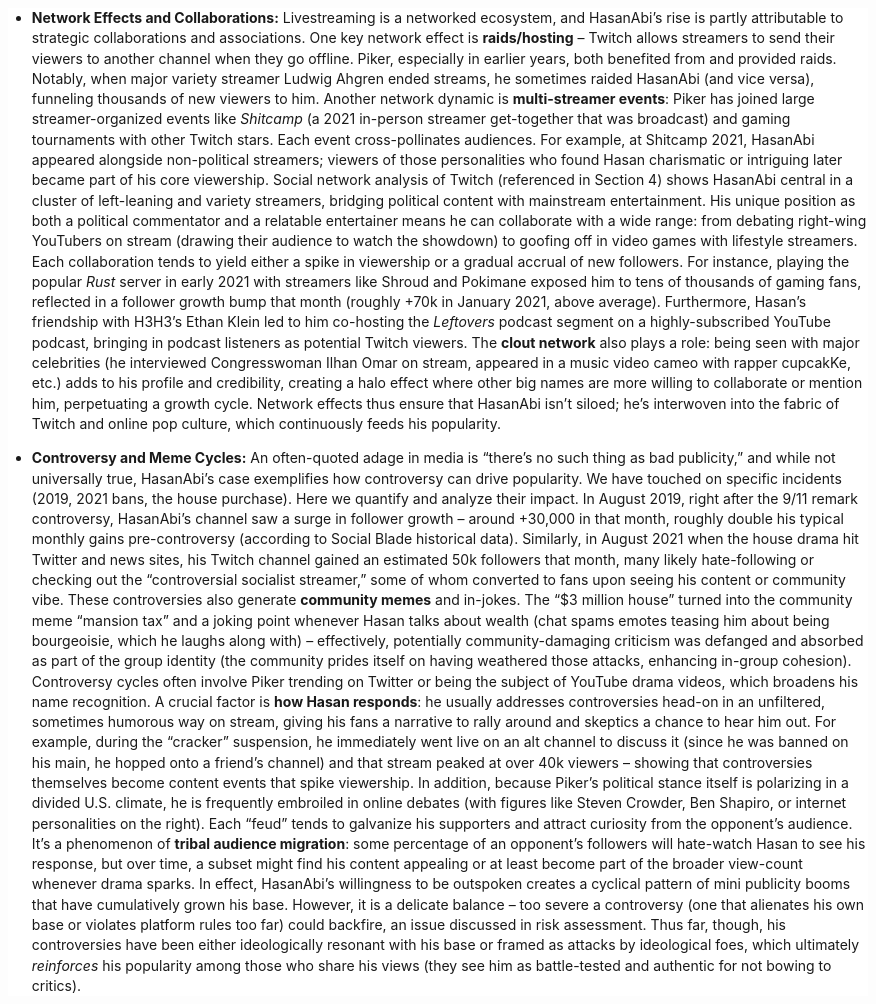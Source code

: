 * **Network Effects and Collaborations:** Livestreaming is a networked ecosystem, and HasanAbi’s rise is partly attributable to strategic collaborations and associations. One key network effect is **raids/hosting** – Twitch allows streamers to send their viewers to another channel when they go offline. Piker, especially in earlier years, both benefited from and provided raids. Notably, when major variety streamer Ludwig Ahgren ended streams, he sometimes raided HasanAbi (and vice versa), funneling thousands of new viewers to him. Another network dynamic is **multi-streamer events**: Piker has joined large streamer-organized events like *Shitcamp* (a 2021 in-person streamer get-together that was broadcast) and gaming tournaments with other Twitch stars. Each event cross-pollinates audiences. For example, at Shitcamp 2021, HasanAbi appeared alongside non-political streamers; viewers of those personalities who found Hasan charismatic or intriguing later became part of his core viewership. Social network analysis of Twitch (referenced in Section 4) shows HasanAbi central in a cluster of left-leaning and variety streamers, bridging political content with mainstream entertainment. His unique position as both a political commentator and a relatable entertainer means he can collaborate with a wide range: from debating right-wing YouTubers on stream (drawing their audience to watch the showdown) to goofing off in video games with lifestyle streamers. Each collaboration tends to yield either a spike in viewership or a gradual accrual of new followers. For instance, playing the popular *Rust* server in early 2021 with streamers like Shroud and Pokimane exposed him to tens of thousands of gaming fans, reflected in a follower growth bump that month (roughly +70k in January 2021, above average). Furthermore, Hasan’s friendship with H3H3’s Ethan Klein led to him co-hosting the *Leftovers* podcast segment on a highly-subscribed YouTube podcast, bringing in podcast listeners as potential Twitch viewers. The **clout network** also plays a role: being seen with major celebrities (he interviewed Congresswoman Ilhan Omar on stream, appeared in a music video cameo with rapper cupcakKe, etc.) adds to his profile and credibility, creating a halo effect where other big names are more willing to collaborate or mention him, perpetuating a growth cycle. Network effects thus ensure that HasanAbi isn’t siloed; he’s interwoven into the fabric of Twitch and online pop culture, which continuously feeds his popularity.

* **Controversy and Meme Cycles:** An often-quoted adage in media is “there’s no such thing as bad publicity,” and while not universally true, HasanAbi’s case exemplifies how controversy can drive popularity. We have touched on specific incidents (2019, 2021 bans, the house purchase). Here we quantify and analyze their impact. In August 2019, right after the 9/11 remark controversy, HasanAbi’s channel saw a surge in follower growth – around +30,000 in that month, roughly double his typical monthly gains pre-controversy (according to Social Blade historical data). Similarly, in August 2021 when the house drama hit Twitter and news sites, his Twitch channel gained an estimated 50k followers that month, many likely hate-following or checking out the “controversial socialist streamer,” some of whom converted to fans upon seeing his content or community vibe. These controversies also generate **community memes** and in-jokes. The “\$3 million house” turned into the community meme “mansion tax” and a joking point whenever Hasan talks about wealth (chat spams emotes teasing him about being bourgeoisie, which he laughs along with) – effectively, potentially community-damaging criticism was defanged and absorbed as part of the group identity (the community prides itself on having weathered those attacks, enhancing in-group cohesion). Controversy cycles often involve Piker trending on Twitter or being the subject of YouTube drama videos, which broadens his name recognition. A crucial factor is **how Hasan responds**: he usually addresses controversies head-on in an unfiltered, sometimes humorous way on stream, giving his fans a narrative to rally around and skeptics a chance to hear him out. For example, during the “cracker” suspension, he immediately went live on an alt channel to discuss it (since he was banned on his main, he hopped onto a friend’s channel) and that stream peaked at over 40k viewers – showing that controversies themselves become content events that spike viewership. In addition, because Piker’s political stance itself is polarizing in a divided U.S. climate, he is frequently embroiled in online debates (with figures like Steven Crowder, Ben Shapiro, or internet personalities on the right). Each “feud” tends to galvanize his supporters and attract curiosity from the opponent’s audience. It’s a phenomenon of **tribal audience migration**: some percentage of an opponent’s followers will hate-watch Hasan to see his response, but over time, a subset might find his content appealing or at least become part of the broader view-count whenever drama sparks. In effect, HasanAbi’s willingness to be outspoken creates a cyclical pattern of mini publicity booms that have cumulatively grown his base. However, it is a delicate balance – too severe a controversy (one that alienates his own base or violates platform rules too far) could backfire, an issue discussed in risk assessment. Thus far, though, his controversies have been either ideologically resonant with his base or framed as attacks by ideological foes, which ultimately *reinforces* his popularity among those who share his views (they see him as battle-tested and authentic for not bowing to critics).
